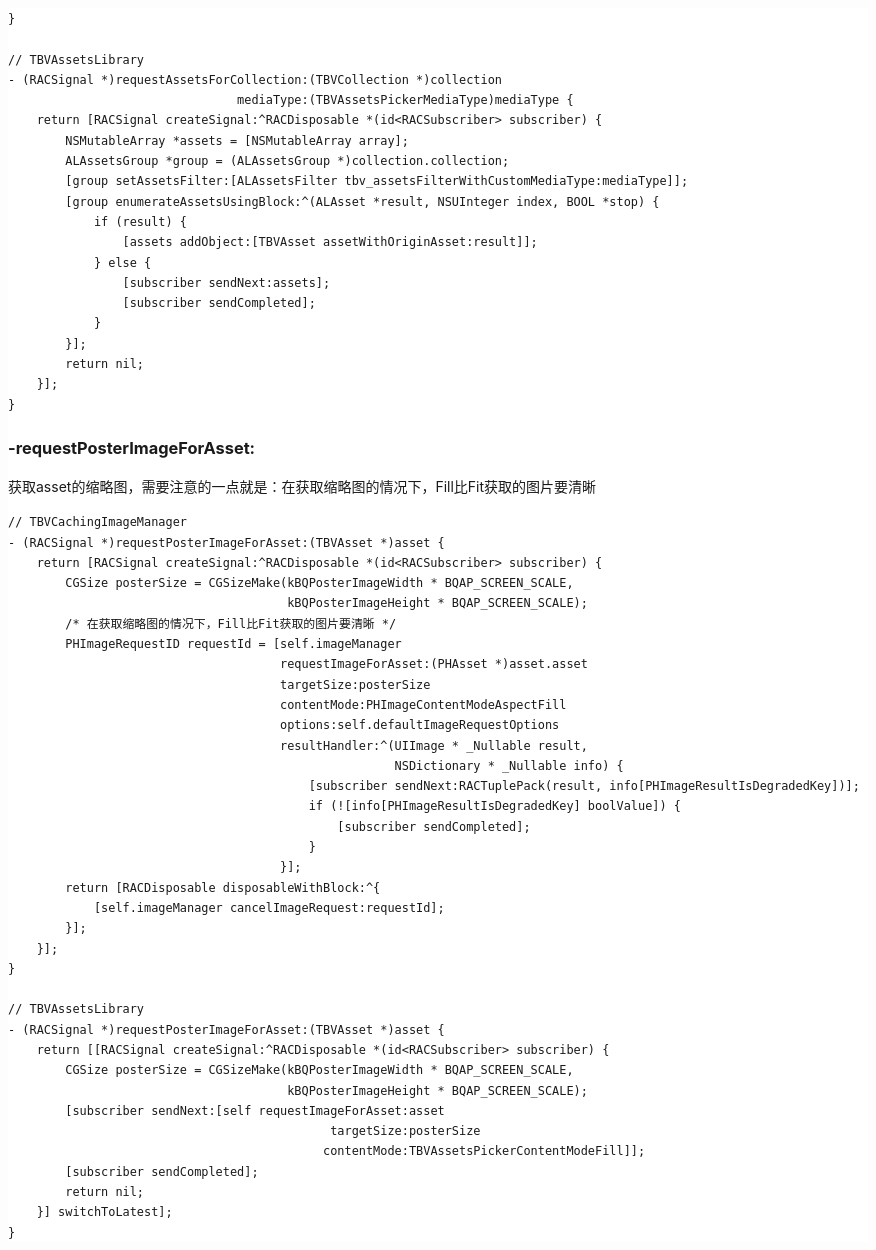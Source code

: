 ```objc
}

// TBVAssetsLibrary
- (RACSignal *)requestAssetsForCollection:(TBVCollection *)collection
                                mediaType:(TBVAssetsPickerMediaType)mediaType {
    return [RACSignal createSignal:^RACDisposable *(id<RACSubscriber> subscriber) {
        NSMutableArray *assets = [NSMutableArray array];
        ALAssetsGroup *group = (ALAssetsGroup *)collection.collection;
        [group setAssetsFilter:[ALAssetsFilter tbv_assetsFilterWithCustomMediaType:mediaType]];
        [group enumerateAssetsUsingBlock:^(ALAsset *result, NSUInteger index, BOOL *stop) {
            if (result) {
                [assets addObject:[TBVAsset assetWithOriginAsset:result]];
            } else {
                [subscriber sendNext:assets];
                [subscriber sendCompleted];
            }
        }];
        return nil;
    }];
}
```

### -requestPosterImageForAsset:
获取asset的缩略图，需要注意的一点就是：在获取缩略图的情况下，Fill比Fit获取的图片要清晰

```objc
// TBVCachingImageManager
- (RACSignal *)requestPosterImageForAsset:(TBVAsset *)asset {
    return [RACSignal createSignal:^RACDisposable *(id<RACSubscriber> subscriber) {
        CGSize posterSize = CGSizeMake(kBQPosterImageWidth * BQAP_SCREEN_SCALE,
                                       kBQPosterImageHeight * BQAP_SCREEN_SCALE);
        /* 在获取缩略图的情况下，Fill比Fit获取的图片要清晰 */
        PHImageRequestID requestId = [self.imageManager
                                      requestImageForAsset:(PHAsset *)asset.asset
                                      targetSize:posterSize
                                      contentMode:PHImageContentModeAspectFill
                                      options:self.defaultImageRequestOptions
                                      resultHandler:^(UIImage * _Nullable result,
                                                      NSDictionary * _Nullable info) {
                                          [subscriber sendNext:RACTuplePack(result, info[PHImageResultIsDegradedKey])];
                                          if (![info[PHImageResultIsDegradedKey] boolValue]) {
                                              [subscriber sendCompleted];
                                          }
                                      }];
        return [RACDisposable disposableWithBlock:^{
            [self.imageManager cancelImageRequest:requestId];
        }];
    }];
}

// TBVAssetsLibrary
- (RACSignal *)requestPosterImageForAsset:(TBVAsset *)asset {
    return [[RACSignal createSignal:^RACDisposable *(id<RACSubscriber> subscriber) {
        CGSize posterSize = CGSizeMake(kBQPosterImageWidth * BQAP_SCREEN_SCALE,
                                       kBQPosterImageHeight * BQAP_SCREEN_SCALE);
        [subscriber sendNext:[self requestImageForAsset:asset
                                             targetSize:posterSize
                                            contentMode:TBVAssetsPickerContentModeFill]];
        [subscriber sendCompleted];
        return nil;
    }] switchToLatest];
}
```